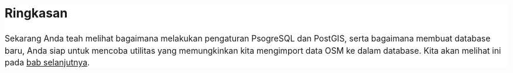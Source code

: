 Ringkasan
---------
Sekarang Anda teah melihat bagaimana melakukan pengaturan PsogreSQL dan PostGIS, serta bagaimana
membuat database baru, Anda siap untuk mencoba utilitas yang memungkinkan kita mengimport data
OSM ke dalam database. Kita akan melihat ini pada [bab selanjutnya](/en/osm-data/osm2pgsql).


[postgresql website]: /images/en/osm-data/setting-up-postgresql/postgresql-website.png
[postgresql download]: /images/en/osm-data/setting-up-postgresql/postgresql-download.png
[postgresql version]: /images/en/osm-data/setting-up-postgresql/postgresql-version.png
[install 1]: /images/en/osm-data/setting-up-postgresql/postgresql-install-1.png
[install 2]: /images/en/osm-data/setting-up-postgresql/postgresql-install-2.png
[install 3]: /images/en/osm-data/setting-up-postgresql/postgresql-install-3.png
[install 4]: /images/en/osm-data/setting-up-postgresql/postgresql-install-4.png
[install 5]: /images/en/osm-data/setting-up-postgresql/postgresql-install-5.png
[install 6]: /images/en/osm-data/setting-up-postgresql/postgresql-install-6.png
[pgadmin3]: /images/en/osm-data/setting-up-postgresql/pgadmin3.png
[pgadmin3 start]: /images/en/osm-data/setting-up-postgresql/pgadmin3-start.png
[postgresql connect]: /images/en/osm-data/setting-up-postgresql/postgresql-connect.png
[enter password]: /images/en/osm-data/setting-up-postgresql/enter-password.png
[new database]: /images/en/osm-data/setting-up-postgresql/new-database.png
[new database form]: /images/en/osm-data/setting-up-postgresql/new-database-form.png
[sql button]: /images/en/osm-data/setting-up-postgresql/sql-button.png
[postgis command]: /images/en/osm-data/setting-up-postgresql/postgis-command.png
[shapefile loader]: /images/en/osm-data/setting-up-postgresql/shapefile-loader.png
[add shapefile]: /images/en/osm-data/setting-up-postgresql/add-shapefile.png
[qgis add postgis button]: /images/en/osm-data/setting-up-postgresql/add-postgis-button.png
[connection settings]: /images/en/osm-data/setting-up-postgresql/connection-settings.png
[your data layer]: /images/en/osm-data/setting-up-postgresql/your-data-layer.png








